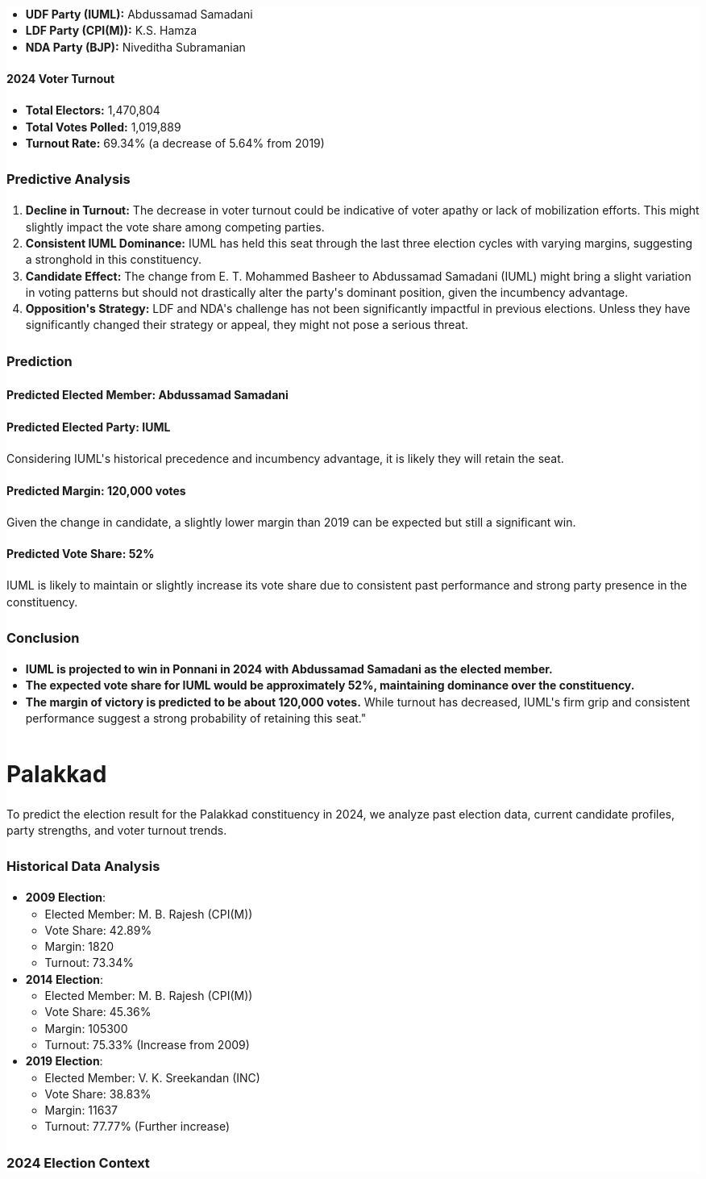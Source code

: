 - **UDF Party (IUML):** Abdussamad Samadani
- **LDF Party (CPI(M)):** K.S. Hamza
- **NDA Party (BJP):** Niveditha Subramanian
#### 2024 Voter Turnout
- **Total Electors:** 1,470,804
- **Total Votes Polled:** 1,019,889
- **Turnout Rate:** 69.34% (a decrease of 5.64% from 2019)
### Predictive Analysis
1. **Decline in Turnout:** The decrease in voter turnout could be indicative of voter apathy or lack of mobilization efforts. This might slightly impact the vote share among competing parties.
2. **Consistent IUML Dominance:** IUML has held this seat through the last three election cycles with varying margins, suggesting a stronghold in this constituency.
3. **Candidate Effect:** The change from E. T. Mohammed Basheer to Abdussamad Samadani (IUML) might bring a slight variation in voting patterns but should not drastically alter the party's dominant position, given the incumbency advantage.
4. **Opposition's Strategy:** LDF and NDA's challenge has not been significantly impactful in previous elections. Unless they have significantly changed their strategy or appeal, they might not pose a serious threat.
### Prediction
#### Predicted Elected Member: Abdussamad Samadani
#### Predicted Elected Party: IUML
Considering IUML's historical precedence and incumbency advantage, it is likely they will retain the seat.
#### Predicted Margin: 120,000 votes
Given the change in candidate, a slightly lower margin than 2019 can be expected but still a significant win.
#### Predicted Vote Share: 52%
IUML is likely to maintain or slightly increase its vote share due to consistent past performance and strong party presence in the constituency.
### Conclusion
- **IUML is projected to win in Ponnani in 2024 with Abdussamad Samadani as the elected member.**
- **The expected vote share for IUML would be approximately 52%, maintaining dominance over the constituency.**
- **The margin of victory is predicted to be about 120,000 votes.**
While turnout has decreased, IUML's firm grip and consistent performance suggest a strong probability of retaining this seat."
# Palakkad
To predict the election result for the Palakkad constituency in 2024, we analyze past election data, current candidate profiles, party strengths, and voter turnout trends.
### Historical Data Analysis
- **2009 Election**:
  - Elected Member: M. B. Rajesh (CPI(M))
  - Vote Share: 42.89%
  - Margin: 1820
  - Turnout: 73.34%
- **2014 Election**:
  - Elected Member: M. B. Rajesh (CPI(M))
  - Vote Share: 45.36%
  - Margin: 105300
  - Turnout: 75.33% (Increase from 2009)
- **2019 Election**:
  - Elected Member: V. K. Sreekandan (INC)
  - Vote Share: 38.83%
  - Margin: 11637
  - Turnout: 77.77% (Further increase)
### 2024 Election Context